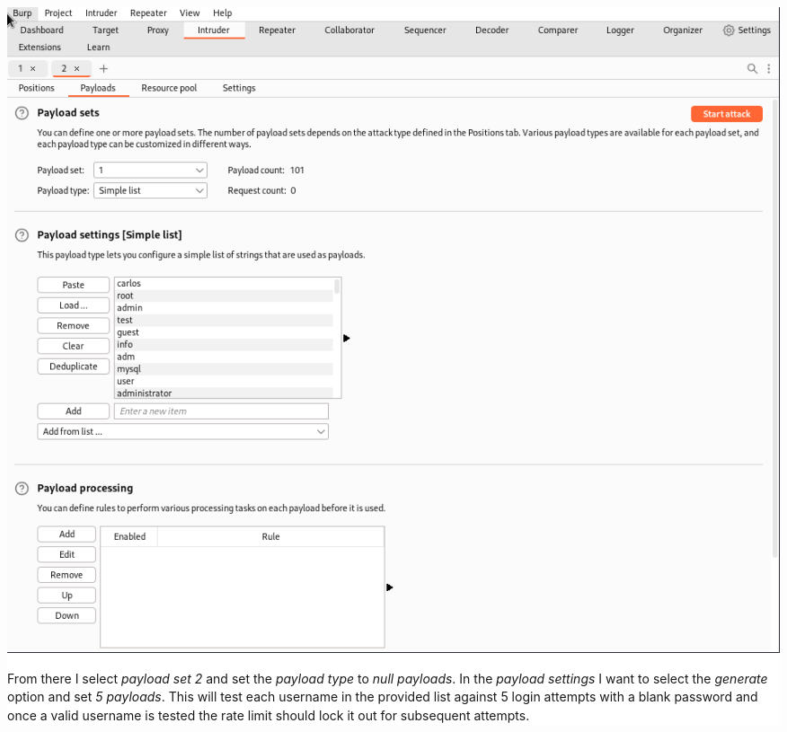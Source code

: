 ![payload settings](/docs/assets/images/portswigger/authentication/flawedbruteforce/fbf18.png)

From there I select *payload set 2* and set the *payload type* to *null payloads*. In the *payload settings* I want to select the *generate* option and set *5 payloads*. This will test each username in the provided list against 5 login attempts with a blank password and once a valid username is tested the rate limit should lock it out for subsequent attempts. 
